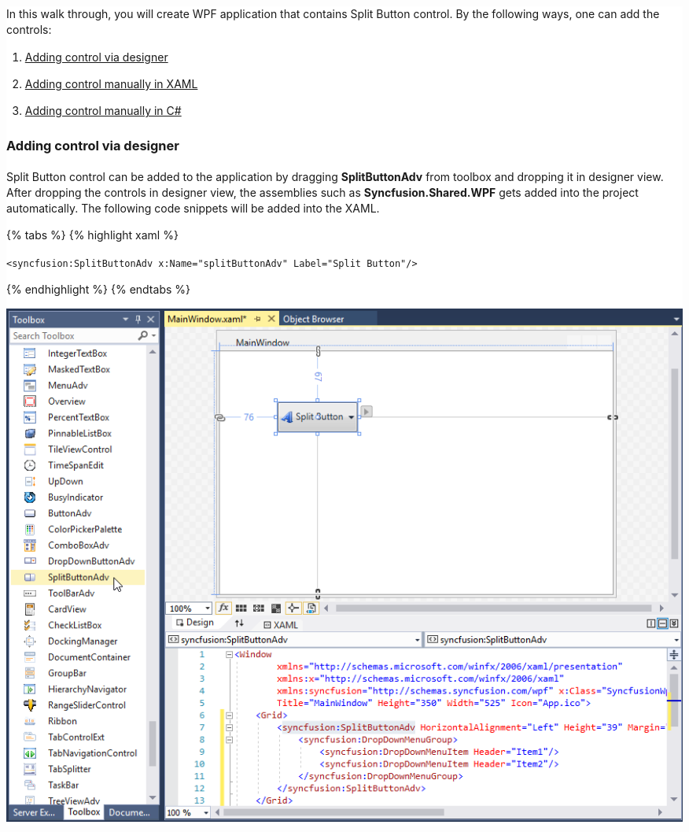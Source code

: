 In this walk through, you will create WPF application that contains Split Button control. By the following ways, one can add the controls:

1. [Adding control via designer](#adding-control-via-designer)

2. [Adding control manually in XAML](#adding-control-manually-in-xaml)

3. [Adding control manually in C#](#adding-control-manually-in-c)

### Adding control via designer

Split Button control can be added to the application by dragging **SplitButtonAdv** from toolbox and dropping it in designer view. After dropping the controls in designer view, the assemblies such as **Syncfusion.Shared.WPF** gets added into the project automatically. The following code snippets will be added into the XAML.

{% tabs %}
{% highlight xaml %}

    <syncfusion:SplitButtonAdv x:Name="splitButtonAdv" Label="Split Button"/>

{% endhighlight %}
{% endtabs %}

![Getting Started](Getting-Started_images/Getting-Started_img2.png)
